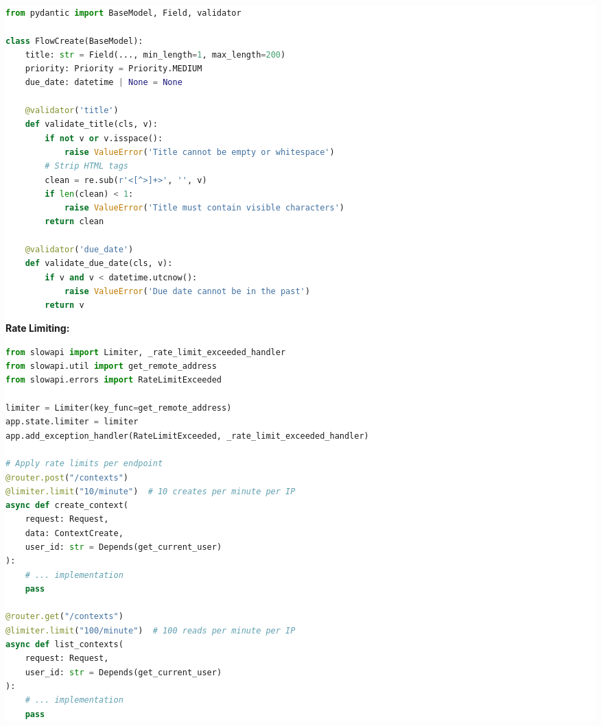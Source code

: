 ```python
from pydantic import BaseModel, Field, validator

class FlowCreate(BaseModel):
    title: str = Field(..., min_length=1, max_length=200)
    priority: Priority = Priority.MEDIUM
    due_date: datetime | None = None

    @validator('title')
    def validate_title(cls, v):
        if not v or v.isspace():
            raise ValueError('Title cannot be empty or whitespace')
        # Strip HTML tags
        clean = re.sub(r'<[^>]+>', '', v)
        if len(clean) < 1:
            raise ValueError('Title must contain visible characters')
        return clean

    @validator('due_date')
    def validate_due_date(cls, v):
        if v and v < datetime.utcnow():
            raise ValueError('Due date cannot be in the past')
        return v
```

**Rate Limiting:**

```python
from slowapi import Limiter, _rate_limit_exceeded_handler
from slowapi.util import get_remote_address
from slowapi.errors import RateLimitExceeded

limiter = Limiter(key_func=get_remote_address)
app.state.limiter = limiter
app.add_exception_handler(RateLimitExceeded, _rate_limit_exceeded_handler)

# Apply rate limits per endpoint
@router.post("/contexts")
@limiter.limit("10/minute")  # 10 creates per minute per IP
async def create_context(
    request: Request,
    data: ContextCreate,
    user_id: str = Depends(get_current_user)
):
    # ... implementation
    pass

@router.get("/contexts")
@limiter.limit("100/minute")  # 100 reads per minute per IP
async def list_contexts(
    request: Request,
    user_id: str = Depends(get_current_user)
):
    # ... implementation
    pass
```

